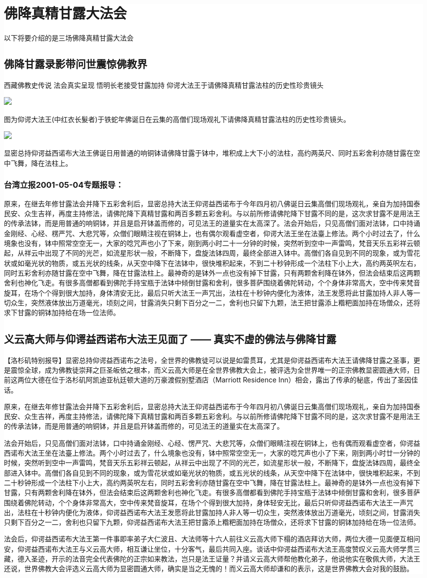 # 佛降真精甘露大法会

以下将要介绍的是三场佛降真精甘露大法会



## 佛降甘露录影带问世震惊佛教界

西藏佛教史传说 法会真实呈现 悟明长老接受甘露加持
仰谔大法王于请佛降真精甘露法柱的历史性珍贵镜头

![](http://cuixiexianzheng.com/wp-content/uploads/2021/08/yexxnbdfw.jpg)

图为仰谔大法王(中红衣长髮者)于铁蛇年佛诞日在云集的高僧们现场观礼下请佛降真精甘露法柱的历史性珍贵镜头。



 ![](http://cuixiexianzheng.com/wp-content/uploads/2021/08/fjgl.jpg)

显密总持仰谔益西诺布大法王佛诞日用普通的响铜钵请佛降甘露于钵中，堆积成上大下小的法柱，高约两英尺、同时五彩舍利亦随甘露在空中飞舞，降在法柱上。

 

### 台湾立报2001-05-04专题报导：


原来，在继去年修甘露法会并降下五彩舍利后，显密总持大法王仰谔益西诺布于今年四月初八佛诞日云集高僧们现场观礼，亲自为加持国泰民安、众生吉祥，再度主持修法，请佛陀降下真精甘露和两百多颗五彩舍利。与以前所修请佛陀降下甘露不同的是，这次求甘露不是用法王的传承法钵，而是用普通的响铜钵，并且是启开钵盖而修的，可见法王的道量实在太高深了。法会开始后，只见高僧们面对法钵，口中持诵金刚经、心经、楞严咒、大悲咒等，众僧们眼睛注视在铜钵上，也有偶尔观看虚空者，仰谔大法王坐在法臺上修法。两个小时过去了，什么境象也没有，钵中照常空空无一，大家的唸咒声也小了下来，刚到两小时二十一分钟的时候，突然听到空中一声雷鸣，梵音天乐五彩祥云顿起，从祥云中出现了不同的光芒，如流星形状一般，不断降下，盘旋法钵四周，最终全部进入钵中。高僧们各自见到不同的现象，或为雪花状或如毫光状的物质，或五光状的线条，从天空中降下在法钵中，很快堆积起来，不到二十秒钟形成一个法柱下小上大，高约两英呎左右，同时五彩舍利亦随甘露在空中飞舞，降在甘露法柱上。最神奇的是钵外一点也没有掉下甘露，只有两颗舍利降在钵外，但法会结束后这两颗舍利也神化飞走。有很多高僧都看到佛陀手持宝瓶于法钵中倾倒甘露和舍利，很多菩萨围绕着佛陀转动，个个身体非常高大，空中传来梵音旋耳，在场个个得到很大加持，身体清安无比，最后只听大法王一声咒出，法柱在十秒钟内便化为液体，法王发愿将此甘露加持人非人等一切众生，突然液体放出万道毫光，顷刻之间，甘露消失只剩下百分之一二，舍利也只留下九颗，法王把甘露添上糌粑面加持在场僧众，还将求下甘露的铜钵加持给在场一位法师。

## 义云高大师与仰谔益西诺布大法王见面了 —— 真实不虚的佛法与佛降甘露


【洛杉矶特别报导】显密总持仰谔益西诺布之法号，全世界的佛教徒可以说是如雷贯耳，尤其是仰谔益西诺布大法王请佛降甘露之圣事，更是震惊全球，成为佛教徒崇拜之巨圣皈依之根本，而义云高大师是在全世界佛教大会上，被评选为全世界唯一的正宗佛教显密圆通大师，日前这两位大德在位于洛杉矶阿凯迪亚杭廷顿大道的万豪渡假别墅酒店（Marriott Residence Inn）相会，露出了传承的秘底，传出了圣因佳话。


原来，在继去年修甘露法会并降下五彩舍利后，显密总持大法王仰谔益西诺布于今年四月初八佛诞日云集高僧们现场观礼，亲自为加持国泰民安、众生吉祥，再度主持修法，请佛陀降下真精甘露和两百多颗五彩舍利。与以前所修请佛陀降下甘露不同的是，这次求甘露不是用法王的传承法钵，而是用普通的响铜钵，并且是启开钵盖而修的，可见法王的道量实在太高深了。


法会开始后，只见高僧们面对法钵，口中持诵金刚经、心经、愣严咒、大悲咒等，众僧们眼睛注视在铜钵上，也有偶而观看虚空者，仰谔益西诺布大法王坐在法臺上修法。两个小时过去了，什么境象也没有，钵中照常空空无一，大家的唸咒声也小了下来，刚到两小时廿一分钟的时候，突然听到空中一声雷鸣，梵音天乐五彩祥云顿起，从祥云中出现了不同的光芒，如流星形状一般，不断降下，盘旋法钵四周，最终全部进入钵中。高僧们各自见到不同的现象，或为雪花状或如毫光状的物质，或五光状的线条，从天空中降下在法钵中，很快堆积起来，不到二十秒钟形成一个法柱下小上大，高约两英呎左右，同时五彩舍利亦随甘露在空中飞舞，降在甘露法柱上。最神奇的是钵外一点也没有掉下甘露，只有两颗舍利降在钵外，但法会结束后这两颗舍利也神化飞走。有很多高僧都看到佛陀手持宝瓶于法钵中倾倒甘露和舍利，很多菩萨围绕着佛陀转动，个个身体非常高大，空中传来梵音旋耳，在场个个得到很大加持，身体轻安无比，最后只听仰谔益西诺布大法王一声咒出，法柱在十秒钟内便化为液体，仰谔益西诺布大法王发愿将此甘露加持人非人等一切众生，突然液体放出万道毫光，顷刻之间，甘露消失只剩下百分之一二，舍利也只留下九颗，仰谔益西诺布大法王把甘露添上糌粑面加持在场僧众，还将求下甘露的铜钵加持给在场一位法师。


法会后，仰谔益西诺布大法王第一件事即率弟子大仁波且、大法师等十六人前往义云高大师下榻的酒店拜访大师，两位大德一见面便互相问安，仰谔益西诺布大法王与义云高大师，相互谦让坐位，十分客气，最后共同入座。谈话中仰谔益西诺布大法王高度赞叹义云高大师学贯三藏，德入圣迹，开示的法音完全代表佛陀的正宗如来教法，岂只是法王证量？并请义云高大师帮他教化弟子，他说他实在敬佩大师，大法王还说，世界佛教大会评选义云高大师为显密圆通大师，确实是当之无愧的！而义云高大师却谦和的表示，这是世界佛教大会对我的鼓励。
